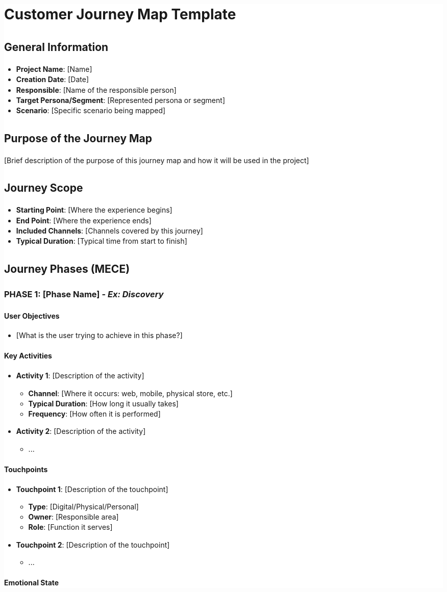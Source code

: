 # Customer Journey Map Template

## General Information

- **Project Name**: [Name]
- **Creation Date**: [Date]
- **Responsible**: [Name of the responsible person]
- **Target Persona/Segment**: [Represented persona or segment]
- **Scenario**: [Specific scenario being mapped]

## Purpose of the Journey Map

[Brief description of the purpose of this journey map and how it will be used in the project]

## Journey Scope

- **Starting Point**: [Where the experience begins]
- **End Point**: [Where the experience ends]
- **Included Channels**: [Channels covered by this journey]
- **Typical Duration**: [Typical time from start to finish]

## Journey Phases (MECE)

### PHASE 1: [Phase Name] - *Ex: Discovery*

#### User Objectives

- [What is the user trying to achieve in this phase?]

#### Key Activities

- **Activity 1**: [Description of the activity]
  - **Channel**: [Where it occurs: web, mobile, physical store, etc.]
  - **Typical Duration**: [How long it usually takes]
  - **Frequency**: [How often it is performed]
  
- **Activity 2**: [Description of the activity]
  - ...

#### Touchpoints

- **Touchpoint 1**: [Description of the touchpoint]
  - **Type**: [Digital/Physical/Personal]
  - **Owner**: [Responsible area]
  - **Role**: [Function it serves]
  
- **Touchpoint 2**: [Description of the touchpoint]
  - ...

#### Emotional State
